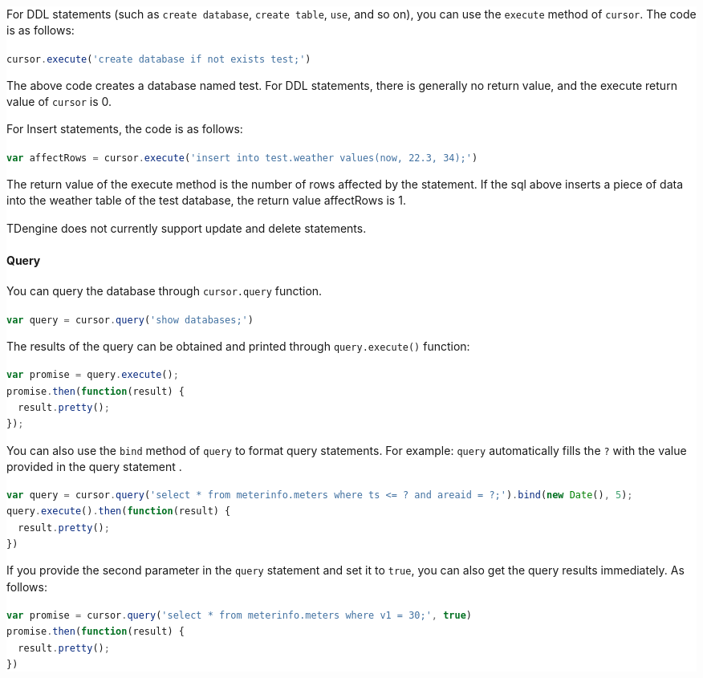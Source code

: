 For DDL statements (such as `create database`, `create table`, `use`, and so on), you can use the `execute` method of `cursor`. The code is as follows:

```js
cursor.execute('create database if not exists test;')
```

The above code creates a database named test. For DDL statements, there is generally no return value, and the execute return value of `cursor` is 0.

For Insert statements, the code is as follows:

```js
var affectRows = cursor.execute('insert into test.weather values(now, 22.3, 34);')
```

The return value of the execute method is the number of rows affected by the statement. If the sql above inserts a piece of data into the weather table of the test database, the return value affectRows is 1.

TDengine does not currently support update and delete statements.

#### Query

You can query the database through  `cursor.query` function.

```javascript
var query = cursor.query('show databases;')
```

The results of the query can be obtained and printed through `query.execute()` function:

```javascript
var promise = query.execute();
promise.then(function(result) {
  result.pretty(); 
});
```

You can also use the `bind` method of `query` to format query statements. For example: `query` automatically fills the `?` with the value provided in the query statement .

```javascript
var query = cursor.query('select * from meterinfo.meters where ts <= ? and areaid = ?;').bind(new Date(), 5);
query.execute().then(function(result) {
  result.pretty();
})
```

If you provide the second parameter in the `query` statement and set it to `true`, you can also get the query results immediately. As follows:

```javascript
var promise = cursor.query('select * from meterinfo.meters where v1 = 30;', true)
promise.then(function(result) {
  result.pretty();
})
```
